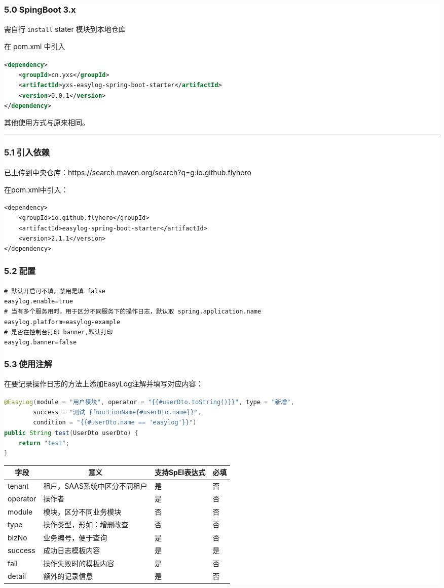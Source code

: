 ### 5.0 SpingBoot 3.x

需自行 `install` stater 模块到本地仓库

在 pom.xml 中引入

```xml
<dependency>
    <groupId>cn.yxs</groupId>
    <artifactId>yxs-easylog-spring-boot-starter</artifactId>
    <version>0.0.1</version>
</dependency>
```

其他使用方式与原来相同。

---

### 5.1 引入依赖

已上传到中央仓库：https://search.maven.org/search?q=g:io.github.flyhero

在pom.xml中引入：
```
<dependency>
    <groupId>io.github.flyhero</groupId>
    <artifactId>easylog-spring-boot-starter</artifactId>
    <version>2.1.1</version>
</dependency>
```
### 5.2 配置

```properties
# 默认开启可不填，禁用是填 false
easylog.enable=true
# 当有多个服务用时，用于区分不同服务下的操作日志，默认取 spring.application.name
easylog.platform=easylog-example
# 是否在控制台打印 banner,默认打印
easylog.banner=false
```

### 5.3 使用注解
在要记录操作日志的方法上添加EasyLog注解并填写对应内容：

```java
@EasyLog(module = "用户模块", operator = "{{#userDto.toString()}}", type = "新增",
        success = "测试 {functionName{#userDto.name}}",
        condition = "{{#userDto.name == 'easylog'}}")
public String test(UserDto userDto) {
    return "test";
}
```
| 字段        | 意义                            | 支持SpEl表达式 | 必填 |
| ----------- | ------------------------------- | ---------- | ---- |
| tenant      | 租户，SAAS系统中区分不同租户    | 是         | 否   |
| operator    | 操作者                          | 是         | 否   |
| module      | 模块，区分不同业务模块          | 否         | 否   |
| type | 操作类型，形如：增删改查        | 否         | 否   |
| bizNo       | 业务编号，便于查询   | 是         | 否   |
| success     | 成功日志模板内容                  | 是         | 是   |
| fail        | 操作失败时的模板内容            | 是         | 否   |
| detail      | 额外的记录信息                  | 是         | 否   |